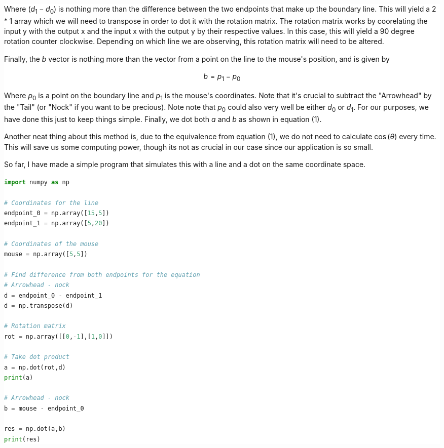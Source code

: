 Where $(d_1 - d_0)$ is nothing more than the difference between the two endpoints that make up the boundary line. This will yield a $2 * 1$ array which we will need to transpose in order to dot it with the rotation matrix. The rotation matrix works by coorelating the input y with the output x and the input x with the output y by their respective values. In this case, this will yield a 90 degree rotation counter clockwise. Depending on which line we are observing, this rotation matrix will need to be altered.  

Finally, the $b$ vector is nothing more than the vector from a point on the line to the mouse's position, and is given by  

$$\begin{equation}
b = p_1 - p_0
\end{equation}$$  


Where $p_0$ is a point on the boundary line and $p_1$ is the mouse's coordinates. Note that it's crucial to subtract the "Arrowhead" by the "Tail" (or "Nock" if you want to be precious). Note note that $p_0$ could also very well be either $d_0$ or $d_1$. For our purposes, we have done this just to keep things simple. Finally, we dot both $a$ and $b$ as shown in equation $(1)$.  

Another neat thing about this method is, due to the equivalence from equation $(1)$, we do not need to calculate $\cos(\theta)$ every time. This will save us some computing power, though its not as crucial in our case since our application is so small.  




So far, I have made a simple program that simulates this with a line and a dot on the same coordinate space.  

```python
import numpy as np

# Coordinates for the line
endpoint_0 = np.array([15,5])
endpoint_1 = np.array([5,20])

# Coordinates of the mouse
mouse = np.array([5,5])

# Find difference from both endpoints for the equation
# Arrowhead - nock
d = endpoint_0 - endpoint_1
d = np.transpose(d)

# Rotation matrix
rot = np.array([[0,-1],[1,0]])

# Take dot product
a = np.dot(rot,d)
print(a)

# Arrowhead - nock
b = mouse - endpoint_0

res = np.dot(a,b)
print(res)
```  


[comment]: <> (Hello)